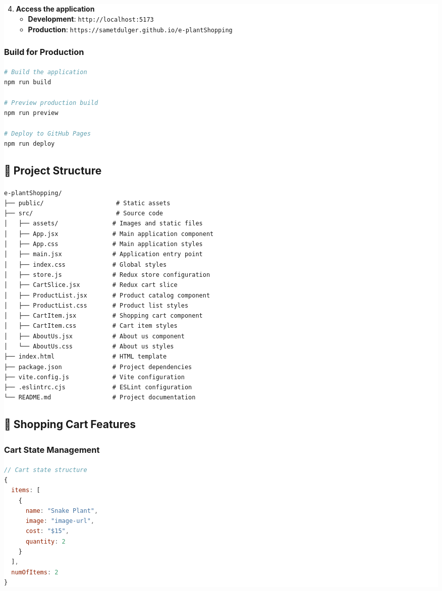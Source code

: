 4. **Access the application**
   - **Development**: `http://localhost:5173`
   - **Production**: `https://sametdulger.github.io/e-plantShopping`

### Build for Production

```bash
# Build the application
npm run build

# Preview production build
npm run preview

# Deploy to GitHub Pages
npm run deploy
```

## 📁 Project Structure

```
e-plantShopping/
├── public/                    # Static assets
├── src/                       # Source code
│   ├── assets/               # Images and static files
│   ├── App.jsx               # Main application component
│   ├── App.css               # Main application styles
│   ├── main.jsx              # Application entry point
│   ├── index.css             # Global styles
│   ├── store.js              # Redux store configuration
│   ├── CartSlice.jsx         # Redux cart slice
│   ├── ProductList.jsx       # Product catalog component
│   ├── ProductList.css       # Product list styles
│   ├── CartItem.jsx          # Shopping cart component
│   ├── CartItem.css          # Cart item styles
│   ├── AboutUs.jsx           # About us component
│   └── AboutUs.css           # About us styles
├── index.html                # HTML template
├── package.json              # Project dependencies
├── vite.config.js            # Vite configuration
├── .eslintrc.cjs             # ESLint configuration
└── README.md                 # Project documentation
```

## 🛒 Shopping Cart Features

### Cart State Management
```javascript
// Cart state structure
{
  items: [
    {
      name: "Snake Plant",
      image: "image-url",
      cost: "$15",
      quantity: 2
    }
  ],
  numOfItems: 2
}
```
